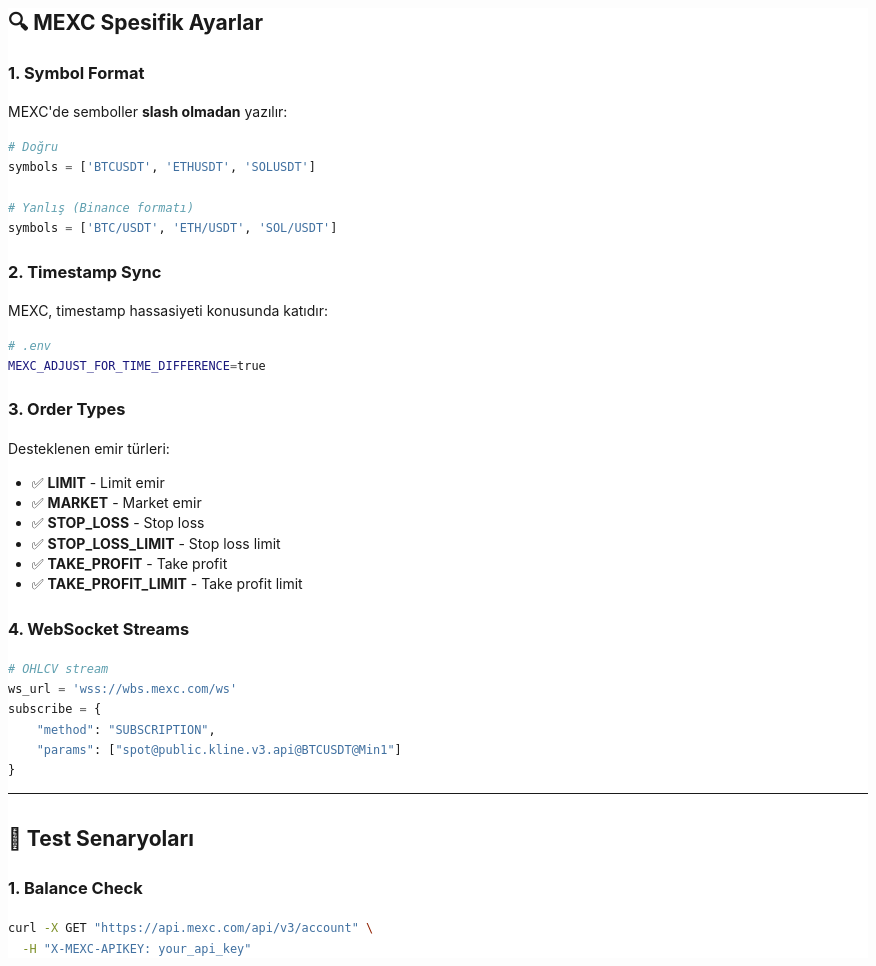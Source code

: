 ## 🔍 MEXC Spesifik Ayarlar

### 1. Symbol Format

MEXC'de semboller **slash olmadan** yazılır:

```python
# Doğru
symbols = ['BTCUSDT', 'ETHUSDT', 'SOLUSDT']

# Yanlış (Binance formatı)
symbols = ['BTC/USDT', 'ETH/USDT', 'SOL/USDT']
```

### 2. Timestamp Sync

MEXC, timestamp hassasiyeti konusunda katıdır:

```bash
# .env
MEXC_ADJUST_FOR_TIME_DIFFERENCE=true
```

### 3. Order Types

Desteklenen emir türleri:

- ✅ **LIMIT** - Limit emir
- ✅ **MARKET** - Market emir
- ✅ **STOP_LOSS** - Stop loss
- ✅ **STOP_LOSS_LIMIT** - Stop loss limit
- ✅ **TAKE_PROFIT** - Take profit
- ✅ **TAKE_PROFIT_LIMIT** - Take profit limit

### 4. WebSocket Streams

```python
# OHLCV stream
ws_url = 'wss://wbs.mexc.com/ws'
subscribe = {
    "method": "SUBSCRIPTION",
    "params": ["spot@public.kline.v3.api@BTCUSDT@Min1"]
}
```

---

## 🧪 Test Senaryoları

### 1. Balance Check

```bash
curl -X GET "https://api.mexc.com/api/v3/account" \
  -H "X-MEXC-APIKEY: your_api_key"
```

